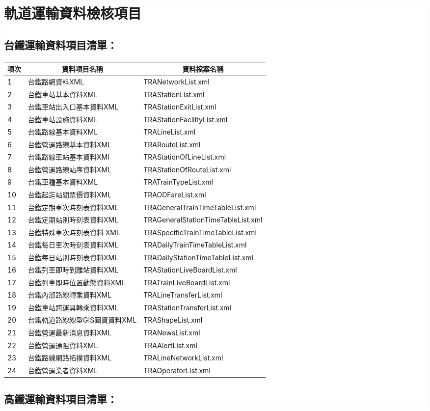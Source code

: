 # 軌道運輸資料檢核項目

## 台鐵運輸資料項目**清單**：

| 項次  | 資料項目名稱             | 資料檔案名稱                             |
| --- | ------------------ | ---------------------------------- |
| 1   | 台鐵路網資料XML          | TRANetworkList.xml                 |
| 2   | 台鐵車站基本資料XML        | TRAStationList.xml                 |
| 3   | 台鐵車站出入口基本資料XML     | TRAStationExitList.xml             |
| 4   | 台鐵車站設施資料XML        | TRAStationFacilityList.xml         |
| 5   | 台鐵路線基本資料XML        | TRALineList.xml                    |
| 6   | 台鐵營運路線基本資料XML      | TRARouteList.xml                   |
| 7   | 台鐵路線車站基本資料XMl      | TRAStationOfLineList.xml           |
| 8   | 台鐵營運路線站序資料XML      | TRAStationOfRouteList.xml          |
| 9   | 台鐵車種基本資料XML        | TRATrainTypeList.xml               |
| 10  | 台鐵起迄站間票價資料XML      | TRAODFareList.xml                  |
| 11  | 台鐵定期車次時刻表資料XML     | TRAGeneralTrainTimeTableList.xml   |
| 12  | 台鐵定期站別時刻表資料XML     | TRAGeneralStationTimeTableList.xml |
| 13  | 台鐵特殊車次時刻表資料 XML    | TRASpecificTrainTimeTableList.xml  |
| 14  | 台鐵每日車次時刻表資料XML     | TRADailyTrainTimeTableList.xml     |
| 15  | 台鐵每日站別時刻表資料XML     | TRADailyStationTimeTableList.xml   |
| 16  | 台鐵列車即時到離站資料XML     | TRAStationLiveBoardList.xml        |
| 17  | 台鐵列車即時位置動態資料XML    | TRATrainLiveBoardList.xml          |
| 18  | 台鐵內部路線轉乘資料XML      | TRALineTransferList.xml            |
| 19  | 台鐵車站跨運具轉乘資料XML     | TRAStationTransferList.xml         |
| 20  | 台鐵軌道路線線型GIS圖資資料XML | TRAShapeList.xml                   |
| 21  | 台鐵營運最新消息資料XML      | TRANewsList.xml                    |
| 22  | 台鐵營運通阻資料XML        | TRAAlertList.xml                   |
| 23  | 台鐵路線網路拓撲資料XML      | TRALineNetworkList.xml             |
| 24  | 台鐵營運業者資料XML        | TRAOperatorList.xml                |

## 高鐵運輸資料項目清單：
